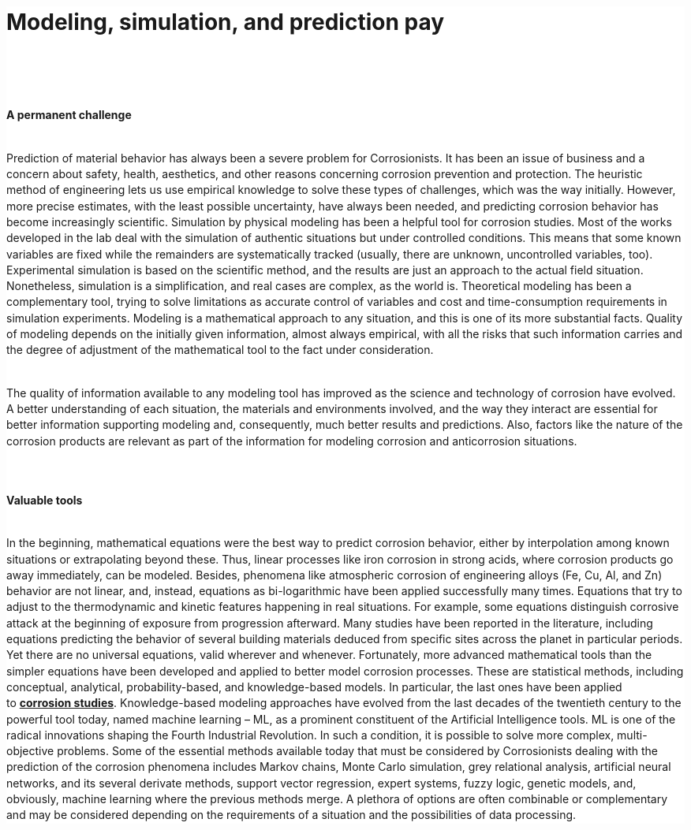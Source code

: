 
# **Modeling, simulation, and prediction pay**

**​**

**​**

**A permanent challenge**

​\
Prediction of material behavior has always been a severe problem for Corrosionists. It has been an issue of business and a concern about safety, health, aesthetics, and other reasons concerning corrosion prevention and protection. The heuristic method of engineering lets us use empirical knowledge to solve these types of challenges, which was the way initially. However, more precise estimates, with the least possible uncertainty, have always been needed, and predicting corrosion behavior has become increasingly scientific. Simulation by physical modeling has been a helpful tool for corrosion studies. Most of the works developed in the lab deal with the simulation of authentic situations but under controlled conditions. This means that some known variables are fixed while the remainders are systematically tracked (usually, there are unknown, uncontrolled variables, too). Experimental simulation is based on the scientific method, and the results are just an approach to the actual field situation. Nonetheless, simulation is a simplification, and real cases are complex, as the world is. Theoretical modeling has been a complementary tool, trying to solve limitations as accurate control of variables and cost and time-consumption requirements in simulation experiments. Modeling is a mathematical approach to any situation, and this is one of its more substantial facts. Quality of modeling depends on the initially given information, almost always empirical, with all the risks that such information carries and the degree of adjustment of the mathematical tool to the fact under consideration.

​\
The quality of information available to any modeling tool has improved as the science and technology of corrosion have evolved. A better understanding of each situation, the materials and environments involved, and the way they interact are essential for better information supporting modeling and, consequently, much better results and predictions. Also, factors like the nature of the corrosion products are relevant as part of the information for modeling corrosion and anticorrosion situations.

​\
​\
​**Valuable tools**

​\
In the beginning, mathematical equations were the best way to predict corrosion behavior, either by interpolation among known situations or extrapolating beyond these. Thus, linear processes like iron corrosion in strong acids, where corrosion products go away immediately, can be modeled. Besides, phenomena like atmospheric corrosion of engineering alloys (Fe, Cu, Al, and Zn) behavior are not linear, and, instead, equations as bi-logarithmic have been applied successfully many times. Equations that try to adjust to the thermodynamic and kinetic features happening in real situations. For example, some equations distinguish corrosive attack at the beginning of exposure from progression afterward. Many studies have been reported in the literature, including equations predicting the behavior of several building materials deduced from specific sites across the planet in particular periods. Yet there are no universal equations, valid wherever and whenever. Fortunately, more advanced mathematical tools than the simpler equations have been developed and applied to better model corrosion processes. These are statistical methods, including conceptual, analytical, probability-based, and knowledge-based models. In particular, the last ones have been applied to **[corrosion studies](https://doi.org/10.1016/j.corsci.2009.06.004)**. Knowledge-based modeling approaches have evolved from the last decades of the twentieth century to the powerful tool today, named machine learning – ML, as a prominent constituent of the Artificial Intelligence tools. ML is one of the radical innovations shaping the Fourth Industrial Revolution. In such a condition, it is possible to solve more complex, multi-objective problems. Some of the essential methods available today that must be considered by Corrosionists dealing with the prediction of the corrosion phenomena includes Markov chains, Monte Carlo simulation, grey relational analysis, artificial neural networks, and its several derivate methods, support vector regression, expert systems, fuzzy logic, genetic models, and, obviously, machine learning where the previous methods merge. A plethora of options are often combinable or complementary and may be considered depending on the requirements of a situation and the possibilities of data processing.
